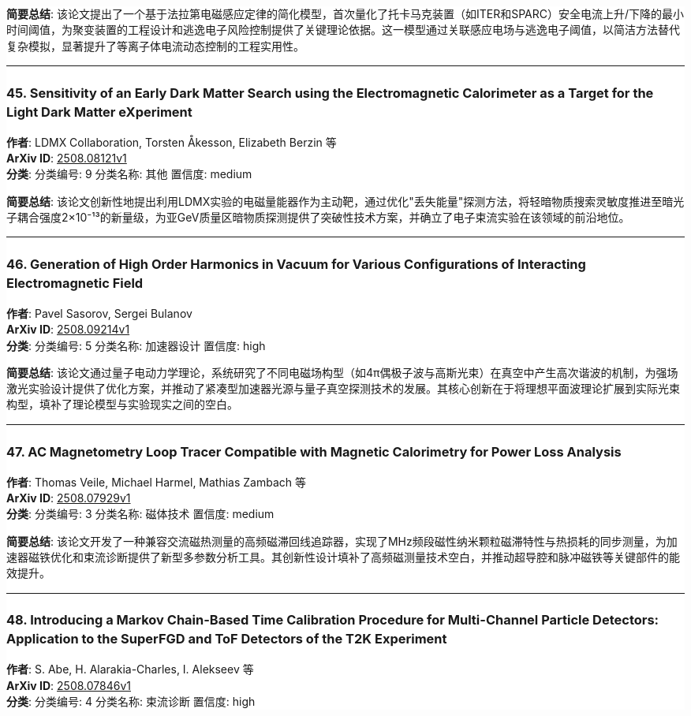 **简要总结**: 该论文提出了一个基于法拉第电磁感应定律的简化模型，首次量化了托卡马克装置（如ITER和SPARC）安全电流上升/下降的最小时间阈值，为聚变装置的工程设计和逃逸电子风险控制提供了关键理论依据。这一模型通过关联感应电场与逃逸电子阈值，以简洁方法替代复杂模拟，显著提升了等离子体电流动态控制的工程实用性。

---

### 45. Sensitivity of an Early Dark Matter Search using the Electromagnetic   Calorimeter as a Target for the Light Dark Matter eXperiment

**作者**: LDMX Collaboration, Torsten Åkesson, Elizabeth Berzin 等  
**ArXiv ID**: [2508.08121v1](https://arxiv.org/abs/2508.08121v1)  
**分类**: 分类编号: 9
分类名称: 其他
置信度: medium  

**简要总结**: 该论文创新性地提出利用LDMX实验的电磁量能器作为主动靶，通过优化"丢失能量"探测方法，将轻暗物质搜索灵敏度推进至暗光子耦合强度2×10⁻¹³的新量级，为亚GeV质量区暗物质探测提供了突破性技术方案，并确立了电子束流实验在该领域的前沿地位。

---

### 46. Generation of High Order Harmonics in Vacuum for Various Configurations   of Interacting Electromagnetic Field

**作者**: Pavel Sasorov, Sergei Bulanov  
**ArXiv ID**: [2508.09214v1](https://arxiv.org/abs/2508.09214v1)  
**分类**: 分类编号: 5
分类名称: 加速器设计
置信度: high  

**简要总结**: 该论文通过量子电动力学理论，系统研究了不同电磁场构型（如4π偶极子波与高斯光束）在真空中产生高次谐波的机制，为强场激光实验设计提供了优化方案，并推动了紧凑型加速器光源与量子真空探测技术的发展。其核心创新在于将理想平面波理论扩展到实际光束构型，填补了理论模型与实验现实之间的空白。

---

### 47. AC Magnetometry Loop Tracer Compatible with Magnetic Calorimetry for   Power Loss Analysis

**作者**: Thomas Veile, Michael Harmel, Mathias Zambach 等  
**ArXiv ID**: [2508.07929v1](https://arxiv.org/abs/2508.07929v1)  
**分类**: 分类编号: 3
分类名称: 磁体技术
置信度: medium  

**简要总结**: 该论文开发了一种兼容交流磁热测量的高频磁滞回线追踪器，实现了MHz频段磁性纳米颗粒磁滞特性与热损耗的同步测量，为加速器磁铁优化和束流诊断提供了新型多参数分析工具。其创新性设计填补了高频磁测量技术空白，并推动超导腔和脉冲磁铁等关键部件的能效提升。

---

### 48. Introducing a Markov Chain-Based Time Calibration Procedure for   Multi-Channel Particle Detectors: Application to the SuperFGD and ToF   Detectors of the T2K Experiment

**作者**: S. Abe, H. Alarakia-Charles, I. Alekseev 等  
**ArXiv ID**: [2508.07846v1](https://arxiv.org/abs/2508.07846v1)  
**分类**: 分类编号: 4
分类名称: 束流诊断
置信度: high  

